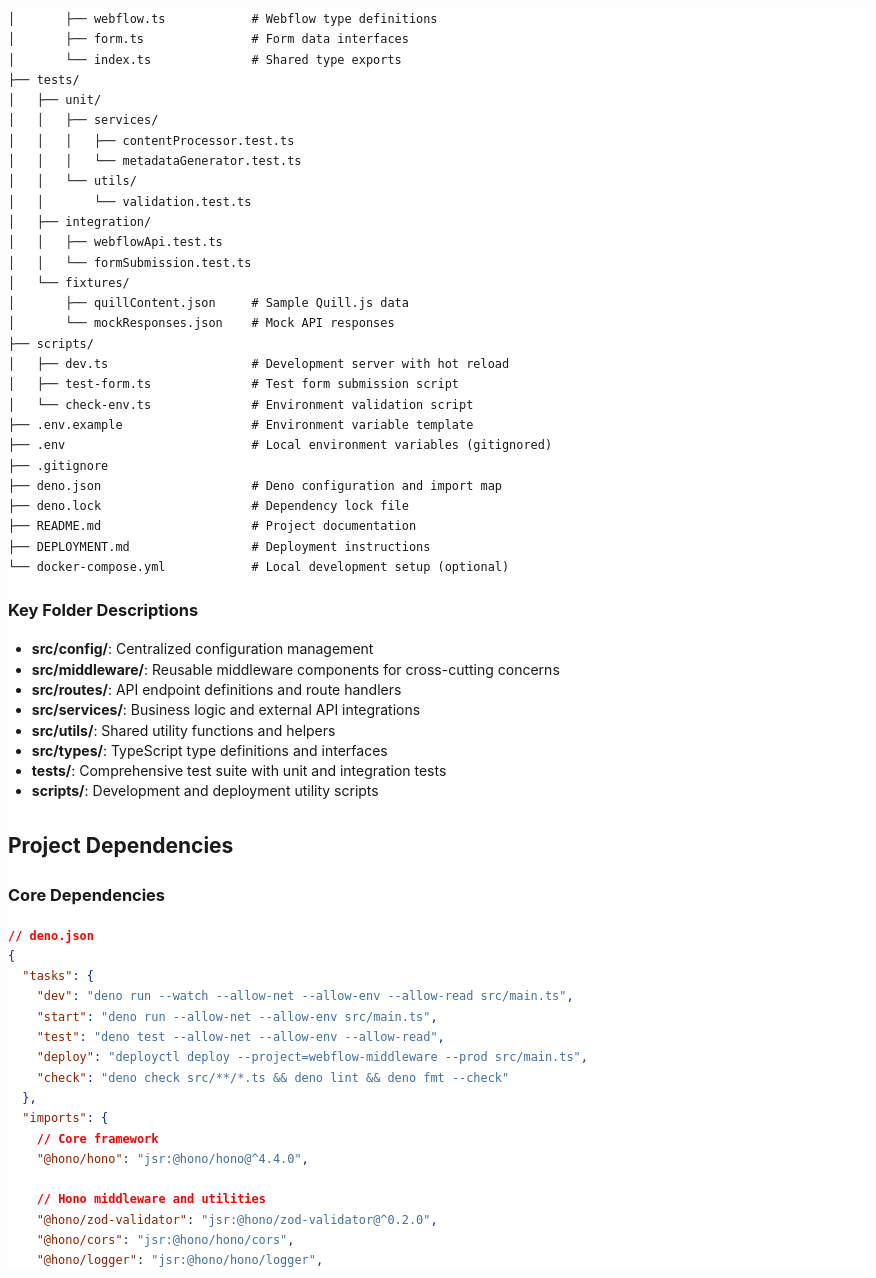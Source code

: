 ```
│       ├── webflow.ts            # Webflow type definitions
│       ├── form.ts               # Form data interfaces
│       └── index.ts              # Shared type exports
├── tests/
│   ├── unit/
│   │   ├── services/
│   │   │   ├── contentProcessor.test.ts
│   │   │   └── metadataGenerator.test.ts
│   │   └── utils/
│   │       └── validation.test.ts
│   ├── integration/
│   │   ├── webflowApi.test.ts
│   │   └── formSubmission.test.ts
│   └── fixtures/
│       ├── quillContent.json     # Sample Quill.js data
│       └── mockResponses.json    # Mock API responses
├── scripts/
│   ├── dev.ts                    # Development server with hot reload
│   ├── test-form.ts              # Test form submission script
│   └── check-env.ts              # Environment validation script
├── .env.example                  # Environment variable template
├── .env                          # Local environment variables (gitignored)
├── .gitignore
├── deno.json                     # Deno configuration and import map
├── deno.lock                     # Dependency lock file
├── README.md                     # Project documentation
├── DEPLOYMENT.md                 # Deployment instructions
└── docker-compose.yml            # Local development setup (optional)
```

### Key Folder Descriptions

- **src/config/**: Centralized configuration management
- **src/middleware/**: Reusable middleware components for cross-cutting concerns
- **src/routes/**: API endpoint definitions and route handlers
- **src/services/**: Business logic and external API integrations
- **src/utils/**: Shared utility functions and helpers
- **src/types/**: TypeScript type definitions and interfaces
- **tests/**: Comprehensive test suite with unit and integration tests
- **scripts/**: Development and deployment utility scripts

## Project Dependencies

### Core Dependencies

```json
// deno.json
{
  "tasks": {
    "dev": "deno run --watch --allow-net --allow-env --allow-read src/main.ts",
    "start": "deno run --allow-net --allow-env src/main.ts",
    "test": "deno test --allow-net --allow-env --allow-read",
    "deploy": "deployctl deploy --project=webflow-middleware --prod src/main.ts",
    "check": "deno check src/**/*.ts && deno lint && deno fmt --check"
  },
  "imports": {
    // Core framework
    "@hono/hono": "jsr:@hono/hono@^4.4.0",

    // Hono middleware and utilities
    "@hono/zod-validator": "jsr:@hono/zod-validator@^0.2.0",
    "@hono/cors": "jsr:@hono/hono/cors",
    "@hono/logger": "jsr:@hono/hono/logger",
```